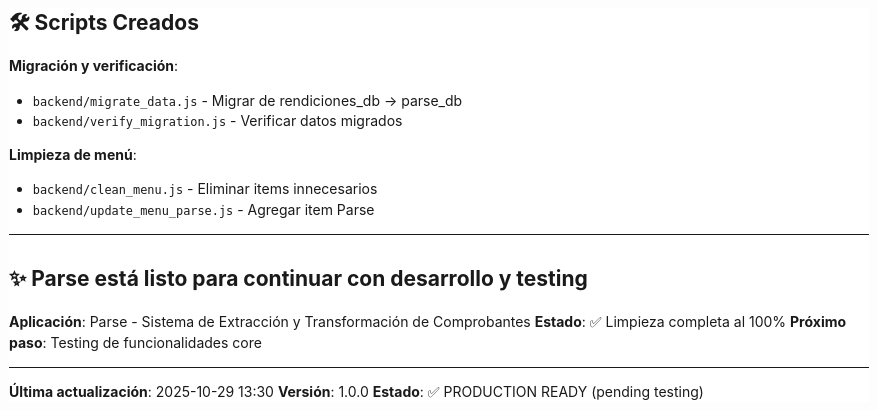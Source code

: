 ## 🛠️ Scripts Creados

**Migración y verificación**:
- `backend/migrate_data.js` - Migrar de rendiciones_db → parse_db
- `backend/verify_migration.js` - Verificar datos migrados

**Limpieza de menú**:
- `backend/clean_menu.js` - Eliminar items innecesarios
- `backend/update_menu_parse.js` - Agregar item Parse

---

## ✨ Parse está listo para continuar con desarrollo y testing

**Aplicación**: Parse - Sistema de Extracción y Transformación de Comprobantes
**Estado**: ✅ Limpieza completa al 100%
**Próximo paso**: Testing de funcionalidades core

---

**Última actualización**: 2025-10-29 13:30
**Versión**: 1.0.0
**Estado**: ✅ PRODUCTION READY (pending testing)
